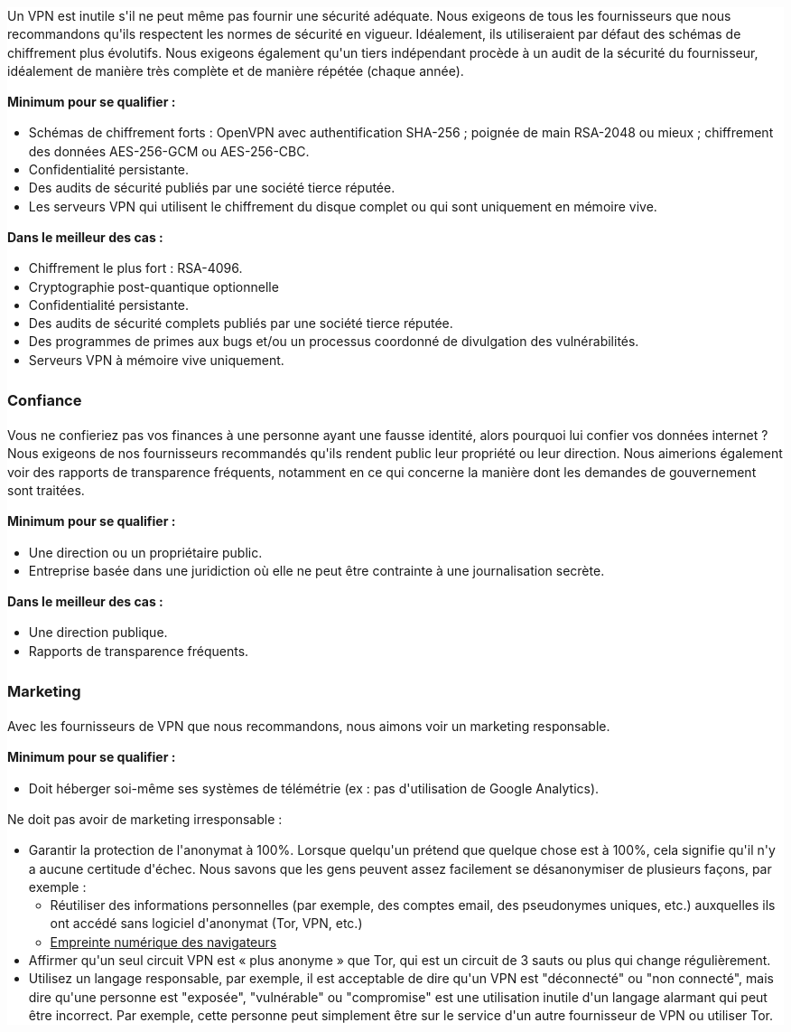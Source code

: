 Un VPN est inutile s'il ne peut même pas fournir une sécurité adéquate. Nous exigeons de tous les fournisseurs que nous recommandons qu'ils respectent les normes de sécurité en vigueur. Idéalement, ils utiliseraient par défaut des schémas de chiffrement plus évolutifs. Nous exigeons également qu'un tiers indépendant procède à un audit de la sécurité du fournisseur, idéalement de manière très complète et de manière répétée (chaque année).

**Minimum pour se qualifier :**

- Schémas de chiffrement forts : OpenVPN avec authentification SHA-256 ; poignée de main RSA-2048 ou mieux ; chiffrement des données AES-256-GCM ou AES-256-CBC.
- Confidentialité persistante.
- Des audits de sécurité publiés par une société tierce réputée.
- Les serveurs VPN qui utilisent le chiffrement du disque complet ou qui sont uniquement en mémoire vive.

**Dans le meilleur des cas :**

- Chiffrement le plus fort : RSA-4096.
- Cryptographie post-quantique optionnelle
- Confidentialité persistante.
- Des audits de sécurité complets publiés par une société tierce réputée.
- Des programmes de primes aux bugs et/ou un processus coordonné de divulgation des vulnérabilités.
- Serveurs VPN à mémoire vive uniquement.

### Confiance

Vous ne confieriez pas vos finances à une personne ayant une fausse identité, alors pourquoi lui confier vos données internet ? Nous exigeons de nos fournisseurs recommandés qu'ils rendent public leur propriété ou leur direction. Nous aimerions également voir des rapports de transparence fréquents, notamment en ce qui concerne la manière dont les demandes de gouvernement sont traitées.

**Minimum pour se qualifier :**

- Une direction ou un propriétaire public.
- Entreprise basée dans une juridiction où elle ne peut être contrainte à une journalisation secrète.

**Dans le meilleur des cas :**

- Une direction publique.
- Rapports de transparence fréquents.

### Marketing

Avec les fournisseurs de VPN que nous recommandons, nous aimons voir un marketing responsable.

**Minimum pour se qualifier :**

- Doit héberger soi-même ses systèmes de télémétrie (ex : pas d'utilisation de Google Analytics).

Ne doit pas avoir de marketing irresponsable :

- Garantir la protection de l'anonymat à 100%. Lorsque quelqu'un prétend que quelque chose est à 100%, cela signifie qu'il n'y a aucune certitude d'échec. Nous savons que les gens peuvent assez facilement se désanonymiser de plusieurs façons, par exemple :
    - Réutiliser des informations personnelles (par exemple, des comptes email, des pseudonymes uniques, etc.) auxquelles ils ont accédé sans logiciel d'anonymat (Tor, VPN, etc.)
    - [Empreinte numérique des navigateurs](https://en.wikipedia.org/wiki/Device_fingerprint#Browser_fingerprint)
- Affirmer qu'un seul circuit VPN est « plus anonyme » que Tor, qui est un circuit de 3 sauts ou plus qui change régulièrement.
- Utilisez un langage responsable, par exemple, il est acceptable de dire qu'un VPN est "déconnecté" ou "non connecté", mais dire qu'une personne est "exposée", "vulnérable" ou "compromise" est une utilisation inutile d'un langage alarmant qui peut être incorrect. Par exemple, cette personne peut simplement être sur le service d'un autre fournisseur de VPN ou utiliser Tor.
